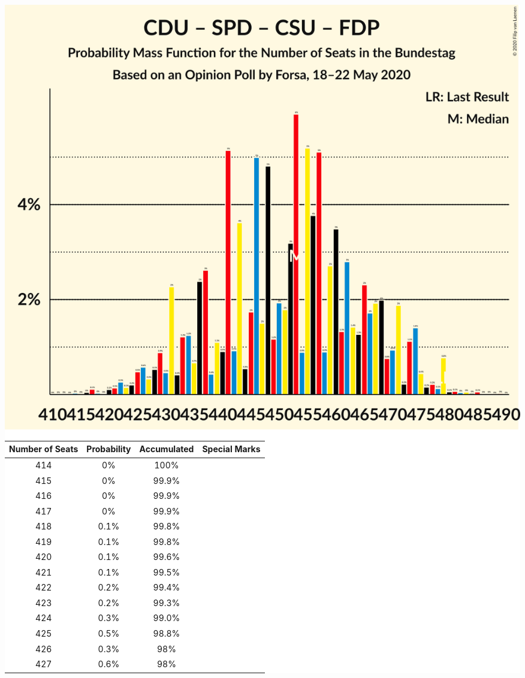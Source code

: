 ![Graph with seats probability mass function not yet produced](2020-05-22-Forsa-coalitions-seats-pmf-cdu–spd–csu–fdp.png "Seats Probability Mass Function")

| Number of Seats | Probability | Accumulated | Special Marks |
|:---------------:|:-----------:|:-----------:|:-------------:|
| 414 | 0% | 100% |  |
| 415 | 0% | 99.9% |  |
| 416 | 0% | 99.9% |  |
| 417 | 0% | 99.9% |  |
| 418 | 0.1% | 99.8% |  |
| 419 | 0.1% | 99.8% |  |
| 420 | 0.1% | 99.6% |  |
| 421 | 0.1% | 99.5% |  |
| 422 | 0.2% | 99.4% |  |
| 423 | 0.2% | 99.3% |  |
| 424 | 0.3% | 99.0% |  |
| 425 | 0.5% | 98.8% |  |
| 426 | 0.3% | 98% |  |
| 427 | 0.6% | 98% |  |